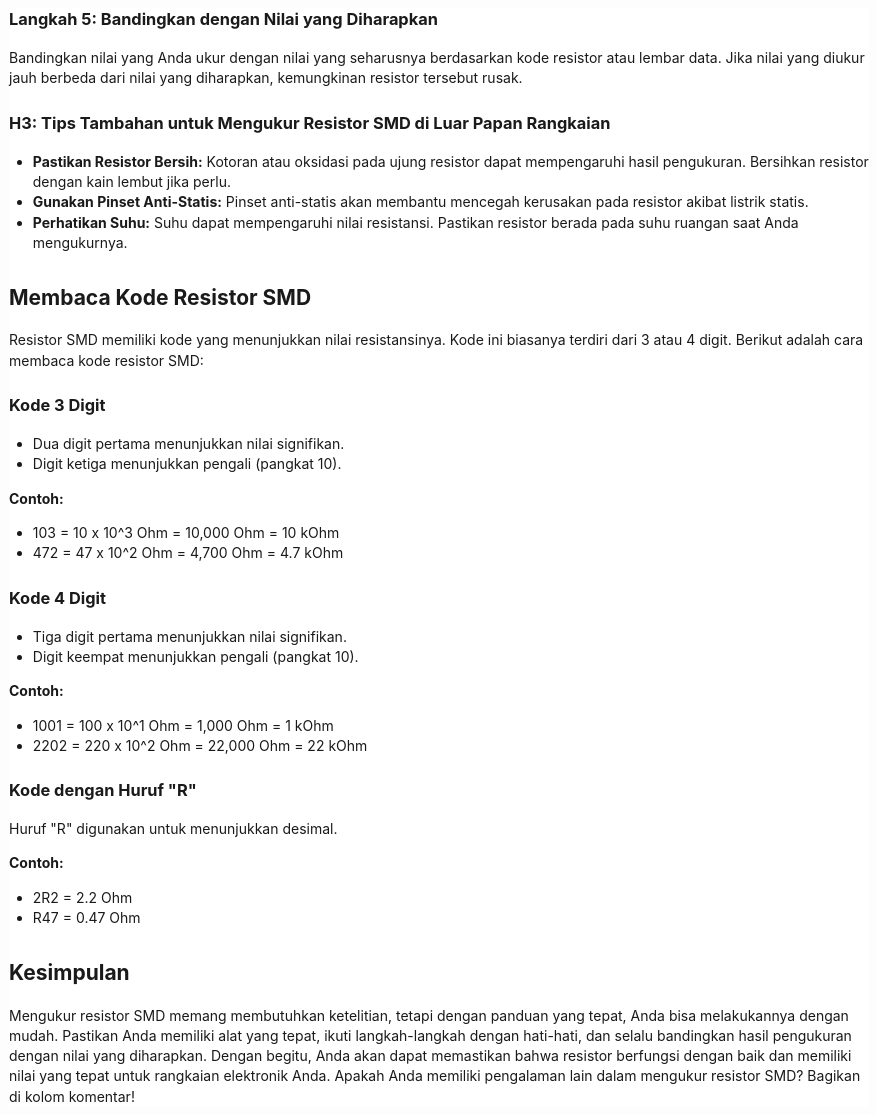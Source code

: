 ### Langkah 5: Bandingkan dengan Nilai yang Diharapkan

Bandingkan nilai yang Anda ukur dengan nilai yang seharusnya berdasarkan kode resistor atau lembar data. Jika nilai yang diukur jauh berbeda dari nilai yang diharapkan, kemungkinan resistor tersebut rusak.

### H3: Tips Tambahan untuk Mengukur Resistor SMD di Luar Papan Rangkaian

- **Pastikan Resistor Bersih:** Kotoran atau oksidasi pada ujung resistor dapat mempengaruhi hasil pengukuran. Bersihkan resistor dengan kain lembut jika perlu.
- **Gunakan Pinset Anti-Statis:** Pinset anti-statis akan membantu mencegah kerusakan pada resistor akibat listrik statis.
- **Perhatikan Suhu:** Suhu dapat mempengaruhi nilai resistansi. Pastikan resistor berada pada suhu ruangan saat Anda mengukurnya.

## Membaca Kode Resistor SMD

Resistor SMD memiliki kode yang menunjukkan nilai resistansinya. Kode ini biasanya terdiri dari 3 atau 4 digit. Berikut adalah cara membaca kode resistor SMD:

### Kode 3 Digit

- Dua digit pertama menunjukkan nilai signifikan.
- Digit ketiga menunjukkan pengali (pangkat 10).

**Contoh:**

- 103 = 10 x 10^3 Ohm = 10,000 Ohm = 10 kOhm
- 472 = 47 x 10^2 Ohm = 4,700 Ohm = 4.7 kOhm

### Kode 4 Digit

- Tiga digit pertama menunjukkan nilai signifikan.
- Digit keempat menunjukkan pengali (pangkat 10).

**Contoh:**

- 1001 = 100 x 10^1 Ohm = 1,000 Ohm = 1 kOhm
- 2202 = 220 x 10^2 Ohm = 22,000 Ohm = 22 kOhm

### Kode dengan Huruf "R"

Huruf "R" digunakan untuk menunjukkan desimal.

**Contoh:**

- 2R2 = 2.2 Ohm
- R47 = 0.47 Ohm

## Kesimpulan

Mengukur resistor SMD memang membutuhkan ketelitian, tetapi dengan panduan yang tepat, Anda bisa melakukannya dengan mudah. Pastikan Anda memiliki alat yang tepat, ikuti langkah-langkah dengan hati-hati, dan selalu bandingkan hasil pengukuran dengan nilai yang diharapkan. Dengan begitu, Anda akan dapat memastikan bahwa resistor berfungsi dengan baik dan memiliki nilai yang tepat untuk rangkaian elektronik Anda. Apakah Anda memiliki pengalaman lain dalam mengukur resistor SMD? Bagikan di kolom komentar!
